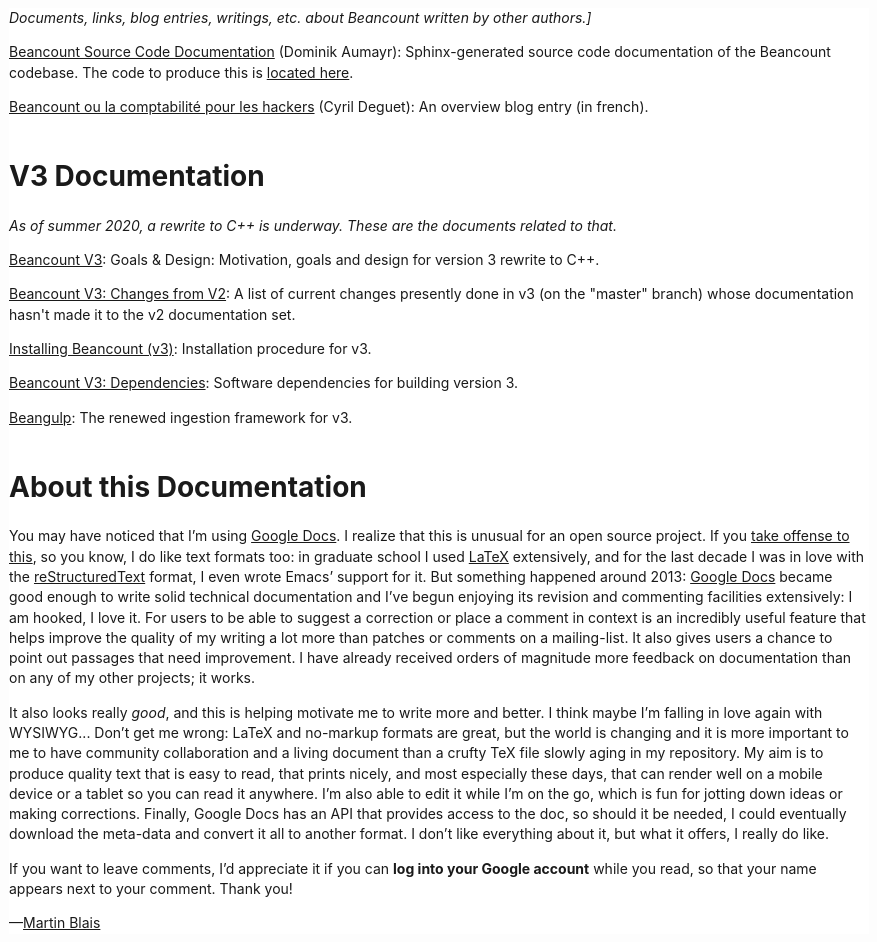 *Documents, links, blog entries, writings, etc. about Beancount written by other authors.\]*

[Beancount Source Code Documentation](http://aumayr.github.io/beancount-docs-static/) (Dominik Aumayr): Sphinx-generated source code documentation of the Beancount codebase. The code to produce this is [located here](https://github.com/aumayr/beancount-docs).

[Beancount ou la comptabilité pour les hackers](http://blog.deguet.fr/beancount-comptabilite-pour-hackers/) (Cyril Deguet): An overview blog entry (in french).

# **V3 Documentation**

*As of summer 2020, a rewrite to C++ is underway. These are the documents related to that.*

[Beancount V3](https://docs.google.com/document/d/1qPdNXaz5zuDQ8M9uoZFyyFis7hA0G55BEfhWhrVBsfc/): Goals & Design: Motivation, goals and design for version 3 rewrite to C++.

[Beancount V3: Changes from V2](https://docs.google.com/document/d/1Ia4zYmkB6I6IbWPRlcZYYuMS1ZI55T99dp9LiMJqXCE/): A list of current changes presently done in v3 (on the "master" branch) whose documentation hasn't made it to the v2 documentation set.

[Installing Beancount (v3)](https://docs.google.com/document/d/1WwZYqsp28Uuk5eFqHQ1u1zqdjghymy8S_Yo-OJENoa4/): Installation procedure for v3.

[Beancount V3: Dependencies](https://docs.google.com/document/d/10R-msZljuqFY8nckUnR1jVxMX1ol7rJUCMZo7w7QUQs/): Software dependencies for building version 3\.

[Beangulp](https://docs.google.com/document/d/1O42HgYQBQEna6YpobTqszSgTGnbRX7RdjmzR2xumfjs/edit#): The renewed ingestion framework for v3.

# **About this Documentation**

You may have noticed that I’m using [Google Docs](https://docs.google.com/). I realize that this is unusual for an open source project. If you [take offense to this](https://groups.google.com/d/msg/ledger-cli/u648SA1o-Ek/yom_P38FCAAJ), so you know, I do like text formats too: in graduate school I used [LaTeX](http://www.latex-project.org/) extensively, and for the last decade I was in love with the [reStructuredText](http://docutils.sourceforge.net) format, I even wrote Emacs’ support for it. But something happened around 2013: [Google Docs](https://docs.google.com/) became good enough to write solid technical documentation and I’ve begun enjoying its revision and commenting  facilities extensively: I am hooked, I love it. For users to be able to suggest a correction or place a comment in context is an incredibly useful feature that helps improve the quality of my writing a lot more than patches or comments on a mailing-list. It also gives users a chance to point out passages that need improvement. I have already received orders of magnitude more feedback on documentation than on any of my other projects; it works.

It also looks really *good*, and this is helping motivate me to write more and better. I think maybe I’m falling in love again with WYSIWYG... Don’t get me wrong: LaTeX and no-markup formats are great, but the world is changing and it is more important to me to have community collaboration and a living document than a crufty TeX file slowly aging in my repository. My aim is to produce quality text that is easy to read, that prints nicely, and most especially these days, that can render well on a mobile device or a tablet so you can read it anywhere. I’m also able to edit it while I’m on the go, which is fun for jotting down ideas or making corrections. Finally, Google Docs has an API that provides access to the doc, so should it be needed, I could eventually download the meta-data and convert it all to another format. I don’t like everything about it, but what it offers, I really do like.

If you want to leave comments, I’d appreciate it if you can **log into your Google account** while you read, so that your name appears next to your comment. Thank you\!

—[Martin Blais](mailto:blais@furius.ca)
